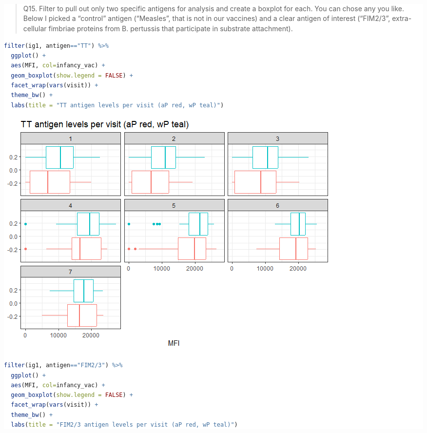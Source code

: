 > Q15. Filter to pull out only two specific antigens for analysis and
> create a boxplot for each. You can chose any you like. Below I picked
> a “control” antigen (“Measles”, that is not in our vaccines) and a
> clear antigen of interest (“FIM2/3”, extra-cellular fimbriae proteins
> from B. pertussis that participate in substrate attachment).

``` r
filter(ig1, antigen=="TT") %>%
  ggplot() +
  aes(MFI, col=infancy_vac) +
  geom_boxplot(show.legend = FALSE) +
  facet_wrap(vars(visit)) +
  theme_bw() +
  labs(title = "TT antigen levels per visit (aP red, wP teal)")
```

![](Lab19_files/figure-commonmark/unnamed-chunk-32-1.png)

``` r
filter(ig1, antigen=="FIM2/3") %>%
  ggplot() +
  aes(MFI, col=infancy_vac) +
  geom_boxplot(show.legend = FALSE) +
  facet_wrap(vars(visit)) +
  theme_bw() +
  labs(title = "FIM2/3 antigen levels per visit (aP red, wP teal)")
```
